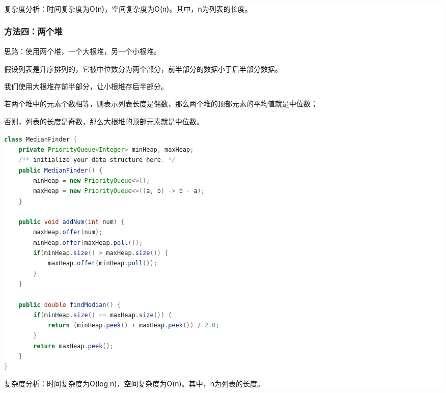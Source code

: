 复杂度分析：时间复杂度为O(n)，空间复杂度为O(n)。其中，n为列表的长度。

### 方法四：两个堆

思路：使用两个堆，一个大根堆，另一个小根堆。

假设列表是升序排列的，它被中位数分为两个部分，前半部分的数据小于后半部分数据。

我们使用大根堆存前半部分，让小根堆存后半部分。

若两个堆中的元素个数相等，则表示列表长度是偶数，那么两个堆的顶部元素的平均值就是中位数；

否则，列表的长度是奇数，那么大根堆的顶部元素就是中位数。

```java
class MedianFinder {
    private PriorityQueue<Integer> minHeap, maxHeap;
    /** initialize your data structure here. */
    public MedianFinder() {
        minHeap = new PriorityQueue<>();
        maxHeap = new PriorityQueue<>((a, b) -> b - a);
    }
    
    public void addNum(int num) {
        maxHeap.offer(num);
        minHeap.offer(maxHeap.poll());
        if(minHeap.size() > maxHeap.size()) {
            maxHeap.offer(minHeap.poll());
        }
    }
    
    public double findMedian() {
        if(minHeap.size() == maxHeap.size()) {
            return (minHeap.peek() + maxHeap.peek()) / 2.0;
        }
        return maxHeap.peek();
    }
}
```

复杂度分析：时间复杂度为O(log n)，空间复杂度为O(n)。其中，n为列表的长度。